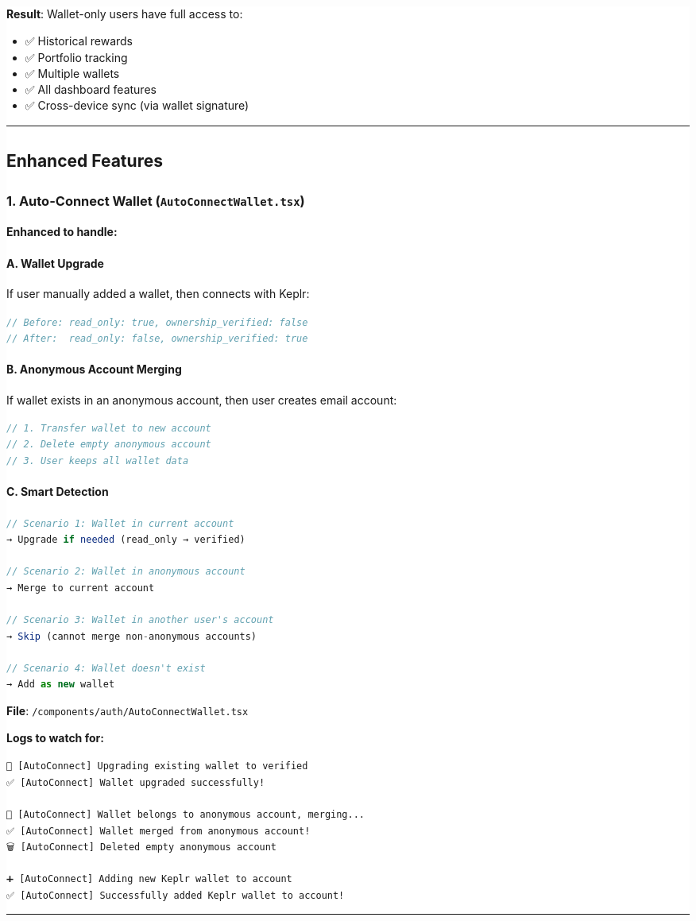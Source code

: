 **Result**: Wallet-only users have full access to:
- ✅ Historical rewards
- ✅ Portfolio tracking
- ✅ Multiple wallets
- ✅ All dashboard features
- ✅ Cross-device sync (via wallet signature)

---

## Enhanced Features

### **1. Auto-Connect Wallet** (`AutoConnectWallet.tsx`)

**Enhanced to handle:**

#### **A. Wallet Upgrade**
If user manually added a wallet, then connects with Keplr:
```typescript
// Before: read_only: true, ownership_verified: false
// After:  read_only: false, ownership_verified: true
```

#### **B. Anonymous Account Merging**
If wallet exists in an anonymous account, then user creates email account:
```typescript
// 1. Transfer wallet to new account
// 2. Delete empty anonymous account
// 3. User keeps all wallet data
```

#### **C. Smart Detection**
```typescript
// Scenario 1: Wallet in current account
→ Upgrade if needed (read_only → verified)

// Scenario 2: Wallet in anonymous account
→ Merge to current account

// Scenario 3: Wallet in another user's account
→ Skip (cannot merge non-anonymous accounts)

// Scenario 4: Wallet doesn't exist
→ Add as new wallet
```

**File**: `/components/auth/AutoConnectWallet.tsx`

**Logs to watch for:**
```
🔄 [AutoConnect] Upgrading existing wallet to verified
✅ [AutoConnect] Wallet upgraded successfully!

🔀 [AutoConnect] Wallet belongs to anonymous account, merging...
✅ [AutoConnect] Wallet merged from anonymous account!
🗑️ [AutoConnect] Deleted empty anonymous account

➕ [AutoConnect] Adding new Keplr wallet to account
✅ [AutoConnect] Successfully added Keplr wallet to account!
```

---